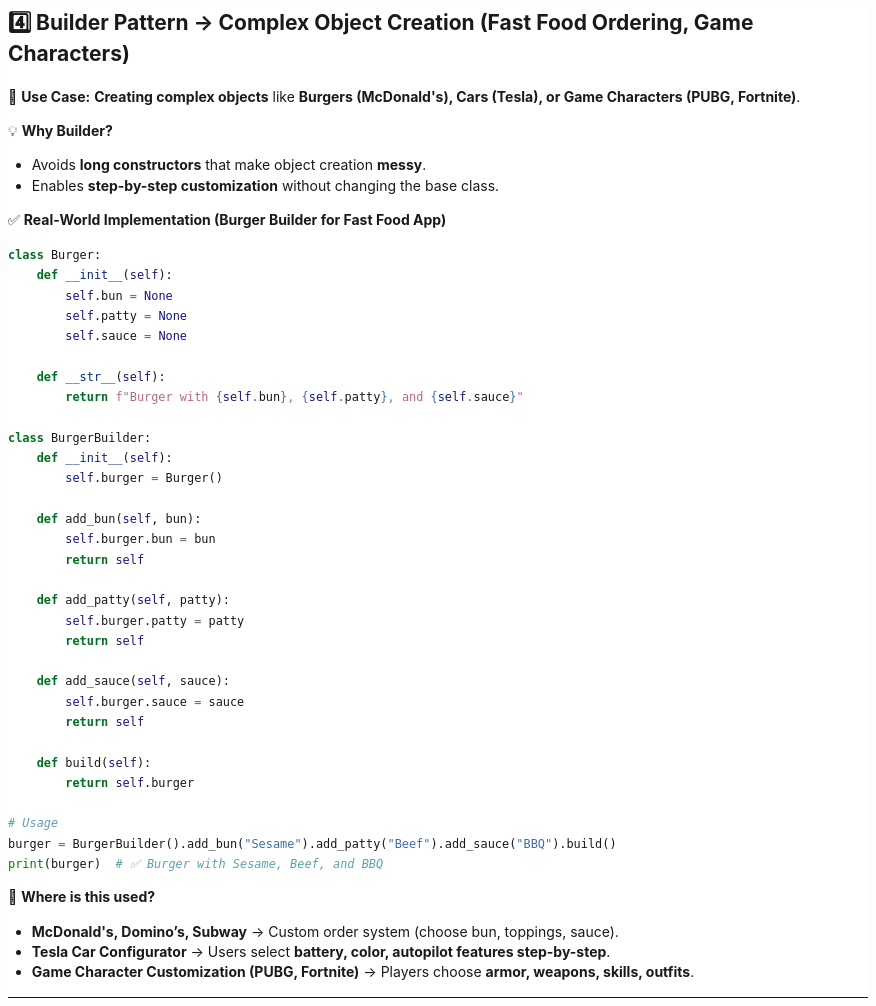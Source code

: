 
## **4️⃣ Builder Pattern → Complex Object Creation (Fast Food Ordering, Game Characters)**
📌 **Use Case:** **Creating complex objects** like **Burgers (McDonald's), Cars (Tesla), or Game Characters (PUBG, Fortnite)**.  

💡 **Why Builder?**  
- Avoids **long constructors** that make object creation **messy**.  
- Enables **step-by-step customization** without changing the base class.  

✅ **Real-World Implementation (Burger Builder for Fast Food App)**
```python
class Burger:
    def __init__(self):
        self.bun = None
        self.patty = None
        self.sauce = None

    def __str__(self):
        return f"Burger with {self.bun}, {self.patty}, and {self.sauce}"

class BurgerBuilder:
    def __init__(self):
        self.burger = Burger()

    def add_bun(self, bun):
        self.burger.bun = bun
        return self

    def add_patty(self, patty):
        self.burger.patty = patty
        return self

    def add_sauce(self, sauce):
        self.burger.sauce = sauce
        return self

    def build(self):
        return self.burger

# Usage
burger = BurgerBuilder().add_bun("Sesame").add_patty("Beef").add_sauce("BBQ").build()
print(burger)  # ✅ Burger with Sesame, Beef, and BBQ
```
🎯 **Where is this used?**  
- **McDonald's, Domino’s, Subway** → Custom order system (choose bun, toppings, sauce).  
- **Tesla Car Configurator** → Users select **battery, color, autopilot features step-by-step**.  
- **Game Character Customization (PUBG, Fortnite)** → Players choose **armor, weapons, skills, outfits**.  

---
